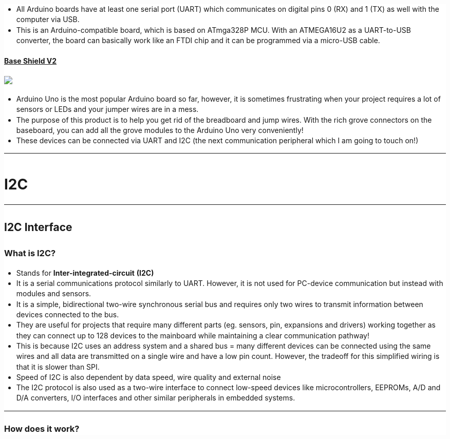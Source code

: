 *   All Arduino boards have at least one serial port (UART) which communicates on digital pins 0 (RX) and 1 (TX) as well with the computer via USB.
*   This is an Arduino-compatible board, which is based on ATmga328P MCU. With an ATMEGA16U2 as a UART-to-USB converter, the board can basically work like an FTDI chip and it can be programmed via a micro-USB cable.

#### [Base Shield V2](https://www.seeedstudio.com/Base-Shield-V2.html?utm_source=blog&utm_medium=blog)

[![](https://blog.seeedstudio.com/wp-content/uploads/2019/09/Capture4.jpg)](https://www.seeedstudio.com/Base-Shield-V2.html)

*   Arduino Uno is the most popular Arduino board so far, however, it is sometimes frustrating when your project requires a lot of sensors or LEDs and your jumper wires are in a mess.
*   The purpose of this product is to help you get rid of the breadboard and jump wires. With the rich grove connectors on the baseboard, you can add all the grove modules to the Arduino Uno very conveniently!
*   These devices can be connected via UART and I2C (the next communication peripheral which I am going to touch on!)


---

# I2C

---


**I2C Interface**
-----------------

### What is I2C?

*   Stands for **Inter-integrated-circuit** **(I2C)**
*   It is a serial communications protocol similarly to UART. However, it is not used for PC-device communication but instead with modules and sensors.
*   It is a simple, bidirectional two-wire synchronous serial bus and requires only two wires to transmit information between devices connected to the bus.
*   They are useful for projects that require many different parts (eg. sensors, pin, expansions and drivers) working together as they can connect up to 128 devices to the mainboard while maintaining a clear communication pathway!
*   This is because I2C uses an address system and a shared bus = many different devices can be connected using the same wires and all data are transmitted on a single wire and have a low pin count. However, the tradeoff for this simplified wiring is that it is slower than SPI.
*   Speed of I2C is also dependent by data speed, wire quality and external noise
*   The I2C protocol is also used as a two-wire interface to connect low-speed devices like microcontrollers, EEPROMs, A/D and D/A converters, I/O interfaces and other similar peripherals in embedded systems.

---


### How does it work?
